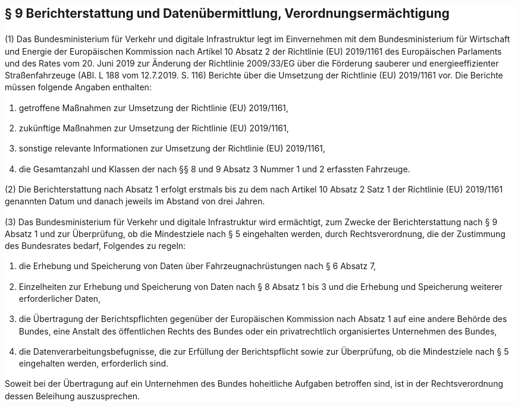 
## § 9 Berichterstattung und Datenübermittlung, Verordnungsermächtigung

(1) Das Bundesministerium für Verkehr und digitale Infrastruktur legt
im Einvernehmen mit dem Bundesministerium für Wirtschaft und Energie
der Europäischen Kommission nach Artikel 10 Absatz 2 der Richtlinie
(EU) 2019/1161 des Europäischen Parlaments und des Rates vom 20. Juni
2019 zur Änderung der Richtlinie 2009/33/EG über die Förderung
sauberer und energieeffizienter Straßenfahrzeuge (ABl. L 188 vom
12\.7.2019. S. 116) Berichte über die Umsetzung der Richtlinie (EU)
2019/1161 vor. Die Berichte müssen folgende Angaben enthalten:

1.  getroffene Maßnahmen zur Umsetzung der Richtlinie (EU) 2019/1161,


2.  zukünftige Maßnahmen zur Umsetzung der Richtlinie (EU) 2019/1161,


3.  sonstige relevante Informationen zur Umsetzung der Richtlinie (EU)
    2019/1161,


4.  die Gesamtanzahl und Klassen der nach §§ 8 und 9 Absatz 3 Nummer 1 und
    2 erfassten Fahrzeuge.




(2) Die Berichterstattung nach Absatz 1 erfolgt erstmals bis zu dem
nach Artikel 10 Absatz 2 Satz 1 der Richtlinie (EU) 2019/1161
genannten Datum und danach jeweils im Abstand von drei Jahren.

(3) Das Bundesministerium für Verkehr und digitale Infrastruktur wird
ermächtigt, zum Zwecke der Berichterstattung nach § 9 Absatz 1 und zur
Überprüfung, ob die Mindestziele nach § 5 eingehalten werden, durch
Rechtsverordnung, die der Zustimmung des Bundesrates bedarf, Folgendes
zu regeln:

1.  die Erhebung und Speicherung von Daten über Fahrzeugnachrüstungen nach
    § 6 Absatz 7,


2.  Einzelheiten zur Erhebung und Speicherung von Daten nach § 8 Absatz 1
    bis 3 und die Erhebung und Speicherung weiterer erforderlicher Daten,


3.  die Übertragung der Berichtspflichten gegenüber der Europäischen
    Kommission nach Absatz 1 auf eine andere Behörde des Bundes, eine
    Anstalt des öffentlichen Rechts des Bundes oder ein privatrechtlich
    organisiertes Unternehmen des Bundes,


4.  die Datenverarbeitungsbefugnisse, die zur Erfüllung der
    Berichtspflicht sowie zur Überprüfung, ob die Mindestziele nach § 5
    eingehalten werden, erforderlich sind.



Soweit bei der Übertragung auf ein Unternehmen des Bundes hoheitliche
Aufgaben betroffen sind, ist in der Rechtsverordnung dessen Beleihung
auszusprechen.
